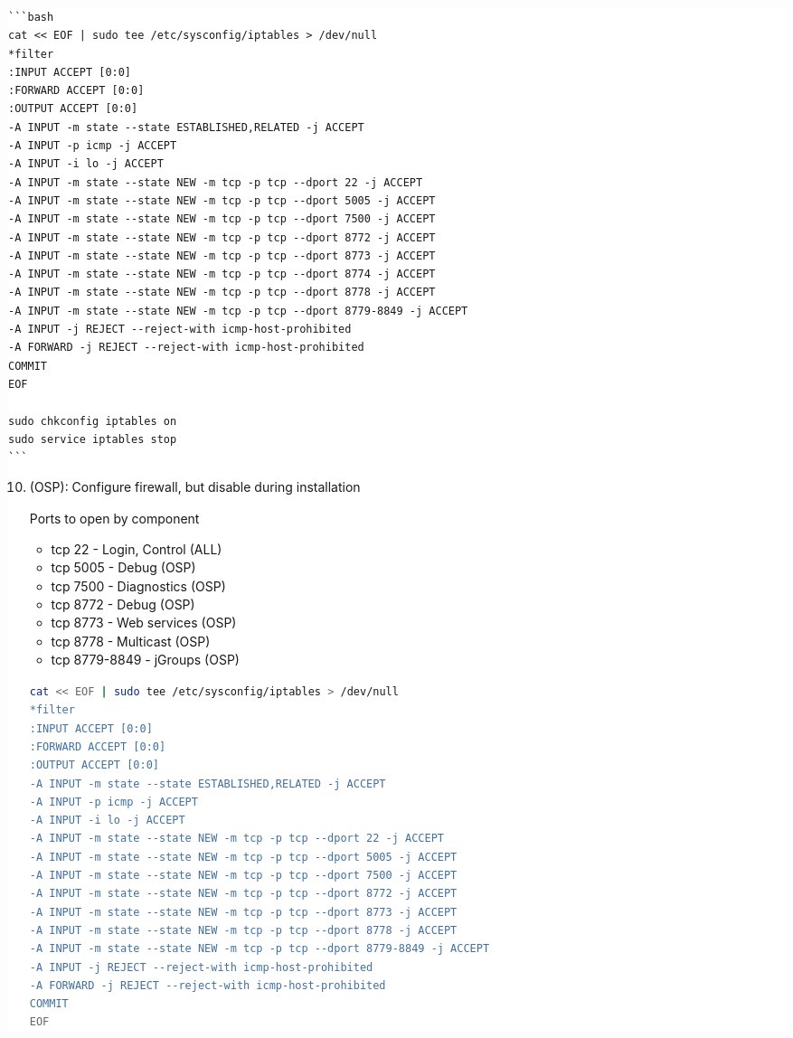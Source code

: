 
    ```bash
    cat << EOF | sudo tee /etc/sysconfig/iptables > /dev/null
    *filter
    :INPUT ACCEPT [0:0]
    :FORWARD ACCEPT [0:0]
    :OUTPUT ACCEPT [0:0]
    -A INPUT -m state --state ESTABLISHED,RELATED -j ACCEPT
    -A INPUT -p icmp -j ACCEPT
    -A INPUT -i lo -j ACCEPT
    -A INPUT -m state --state NEW -m tcp -p tcp --dport 22 -j ACCEPT
    -A INPUT -m state --state NEW -m tcp -p tcp --dport 5005 -j ACCEPT
    -A INPUT -m state --state NEW -m tcp -p tcp --dport 7500 -j ACCEPT
    -A INPUT -m state --state NEW -m tcp -p tcp --dport 8772 -j ACCEPT
    -A INPUT -m state --state NEW -m tcp -p tcp --dport 8773 -j ACCEPT
    -A INPUT -m state --state NEW -m tcp -p tcp --dport 8774 -j ACCEPT
    -A INPUT -m state --state NEW -m tcp -p tcp --dport 8778 -j ACCEPT
    -A INPUT -m state --state NEW -m tcp -p tcp --dport 8779-8849 -j ACCEPT
    -A INPUT -j REJECT --reject-with icmp-host-prohibited
    -A FORWARD -j REJECT --reject-with icmp-host-prohibited
    COMMIT
    EOF

    sudo chkconfig iptables on
    sudo service iptables stop
    ```

10. (OSP): Configure firewall, but disable during installation

    Ports to open by component

    * tcp   22 - Login, Control (ALL)
    * tcp 5005 - Debug (OSP)
    * tcp 7500 - Diagnostics (OSP)
    * tcp 8772 - Debug (OSP)
    * tcp 8773 - Web services (OSP)
    * tcp 8778 - Multicast (OSP)
    * tcp 8779-8849 - jGroups (OSP)


    ```bash
    cat << EOF | sudo tee /etc/sysconfig/iptables > /dev/null
    *filter
    :INPUT ACCEPT [0:0]
    :FORWARD ACCEPT [0:0]
    :OUTPUT ACCEPT [0:0]
    -A INPUT -m state --state ESTABLISHED,RELATED -j ACCEPT
    -A INPUT -p icmp -j ACCEPT
    -A INPUT -i lo -j ACCEPT
    -A INPUT -m state --state NEW -m tcp -p tcp --dport 22 -j ACCEPT
    -A INPUT -m state --state NEW -m tcp -p tcp --dport 5005 -j ACCEPT
    -A INPUT -m state --state NEW -m tcp -p tcp --dport 7500 -j ACCEPT
    -A INPUT -m state --state NEW -m tcp -p tcp --dport 8772 -j ACCEPT
    -A INPUT -m state --state NEW -m tcp -p tcp --dport 8773 -j ACCEPT
    -A INPUT -m state --state NEW -m tcp -p tcp --dport 8778 -j ACCEPT
    -A INPUT -m state --state NEW -m tcp -p tcp --dport 8779-8849 -j ACCEPT
    -A INPUT -j REJECT --reject-with icmp-host-prohibited
    -A FORWARD -j REJECT --reject-with icmp-host-prohibited
    COMMIT
    EOF

